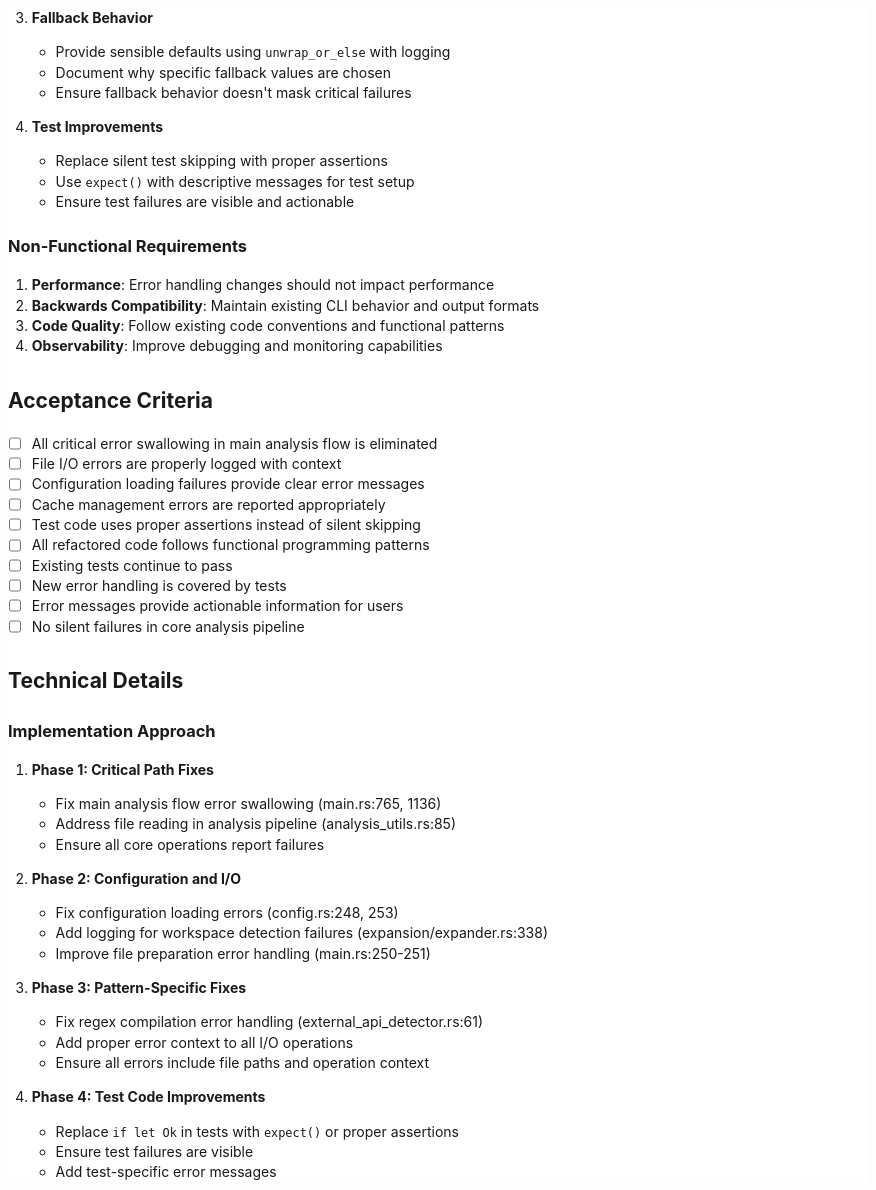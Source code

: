 3. **Fallback Behavior**
   - Provide sensible defaults using `unwrap_or_else` with logging
   - Document why specific fallback values are chosen
   - Ensure fallback behavior doesn't mask critical failures

4. **Test Improvements**
   - Replace silent test skipping with proper assertions
   - Use `expect()` with descriptive messages for test setup
   - Ensure test failures are visible and actionable

### Non-Functional Requirements

1. **Performance**: Error handling changes should not impact performance
2. **Backwards Compatibility**: Maintain existing CLI behavior and output formats
3. **Code Quality**: Follow existing code conventions and functional patterns
4. **Observability**: Improve debugging and monitoring capabilities

## Acceptance Criteria

- [ ] All critical error swallowing in main analysis flow is eliminated
- [ ] File I/O errors are properly logged with context
- [ ] Configuration loading failures provide clear error messages
- [ ] Cache management errors are reported appropriately
- [ ] Test code uses proper assertions instead of silent skipping
- [ ] All refactored code follows functional programming patterns
- [ ] Existing tests continue to pass
- [ ] New error handling is covered by tests
- [ ] Error messages provide actionable information for users
- [ ] No silent failures in core analysis pipeline

## Technical Details

### Implementation Approach

1. **Phase 1: Critical Path Fixes**
   - Fix main analysis flow error swallowing (main.rs:765, 1136)
   - Address file reading in analysis pipeline (analysis_utils.rs:85)
   - Ensure all core operations report failures

2. **Phase 2: Configuration and I/O**
   - Fix configuration loading errors (config.rs:248, 253)
   - Add logging for workspace detection failures (expansion/expander.rs:338)
   - Improve file preparation error handling (main.rs:250-251)

3. **Phase 3: Pattern-Specific Fixes**
   - Fix regex compilation error handling (external_api_detector.rs:61)
   - Add proper error context to all I/O operations
   - Ensure all errors include file paths and operation context

4. **Phase 4: Test Code Improvements**
   - Replace `if let Ok` in tests with `expect()` or proper assertions
   - Ensure test failures are visible
   - Add test-specific error messages
